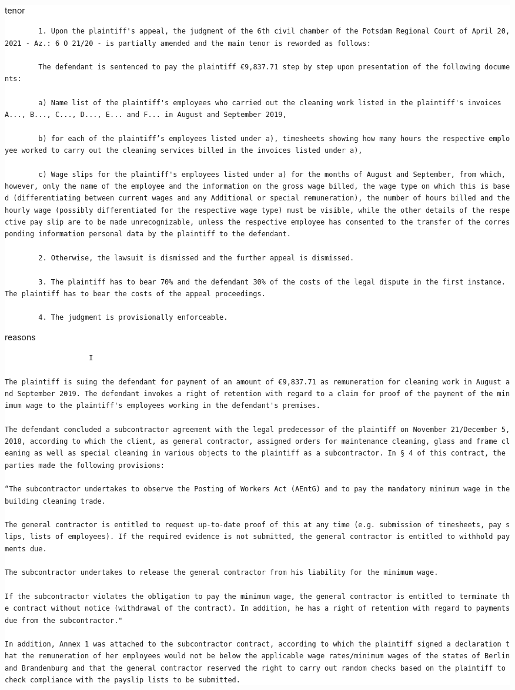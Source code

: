 tenor

            1. Upon the plaintiff's appeal, the judgment of the 6th civil chamber of the Potsdam Regional Court of April 20, 2021 - Az.: 6 O 21/20 - is partially amended and the main tenor is reworded as follows:

            The defendant is sentenced to pay the plaintiff €9,837.71 step by step upon presentation of the following documents:

            a) Name list of the plaintiff's employees who carried out the cleaning work listed in the plaintiff's invoices A..., B..., C..., D..., E... and F... in August and September 2019,

            b) for each of the plaintiff’s employees listed under a), timesheets showing how many hours the respective employee worked to carry out the cleaning services billed in the invoices listed under a),

            c) Wage slips for the plaintiff's employees listed under a) for the months of August and September, from which, however, only the name of the employee and the information on the gross wage billed, the wage type on which this is based (differentiating between current wages and any Additional or special remuneration), the number of hours billed and the hourly wage (possibly differentiated for the respective wage type) must be visible, while the other details of the respective pay slip are to be made unrecognizable, unless the respective employee has consented to the transfer of the corresponding information personal data by the plaintiff to the defendant.

            2. Otherwise, the lawsuit is dismissed and the further appeal is dismissed.

            3. The plaintiff has to bear 70% and the defendant 30% of the costs of the legal dispute in the first instance. The plaintiff has to bear the costs of the appeal proceedings.

            4. The judgment is provisionally enforceable.

reasons

                        I

    The plaintiff is suing the defendant for payment of an amount of €9,837.71 as remuneration for cleaning work in August and September 2019. The defendant invokes a right of retention with regard to a claim for proof of the payment of the minimum wage to the plaintiff's employees working in the defendant's premises.

    The defendant concluded a subcontractor agreement with the legal predecessor of the plaintiff on November 21/December 5, 2018, according to which the client, as general contractor, assigned orders for maintenance cleaning, glass and frame cleaning as well as special cleaning in various objects to the plaintiff as a subcontractor. In § 4 of this contract, the parties made the following provisions:

    “The subcontractor undertakes to observe the Posting of Workers Act (AEntG) and to pay the mandatory minimum wage in the building cleaning trade.

    The general contractor is entitled to request up-to-date proof of this at any time (e.g. submission of timesheets, pay slips, lists of employees). If the required evidence is not submitted, the general contractor is entitled to withhold payments due.

    The subcontractor undertakes to release the general contractor from his liability for the minimum wage.

    If the subcontractor violates the obligation to pay the minimum wage, the general contractor is entitled to terminate the contract without notice (withdrawal of the contract). In addition, he has a right of retention with regard to payments due from the subcontractor."

    In addition, Annex 1 was attached to the subcontractor contract, according to which the plaintiff signed a declaration that the remuneration of her employees would not be below the applicable wage rates/minimum wages of the states of Berlin and Brandenburg and that the general contractor reserved the right to carry out random checks based on the plaintiff to check compliance with the payslip lists to be submitted.

